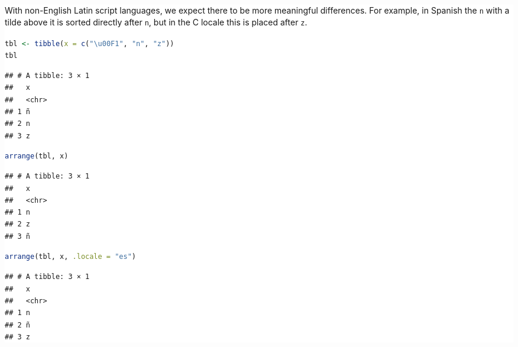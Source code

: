 With non-English Latin script languages, we expect there to be more
meaningful differences. For example, in Spanish the `n` with a tilde
above it is sorted directly after `n`, but in the C locale this is
placed after `z`.

``` r
tbl <- tibble(x = c("\u00F1", "n", "z"))
tbl
```

    ## # A tibble: 3 × 1
    ##   x    
    ##   <chr>
    ## 1 ñ    
    ## 2 n    
    ## 3 z

``` r
arrange(tbl, x)
```

    ## # A tibble: 3 × 1
    ##   x    
    ##   <chr>
    ## 1 n    
    ## 2 z    
    ## 3 ñ

``` r
arrange(tbl, x, .locale = "es")
```

    ## # A tibble: 3 × 1
    ##   x    
    ##   <chr>
    ## 1 n    
    ## 2 ñ    
    ## 3 z
